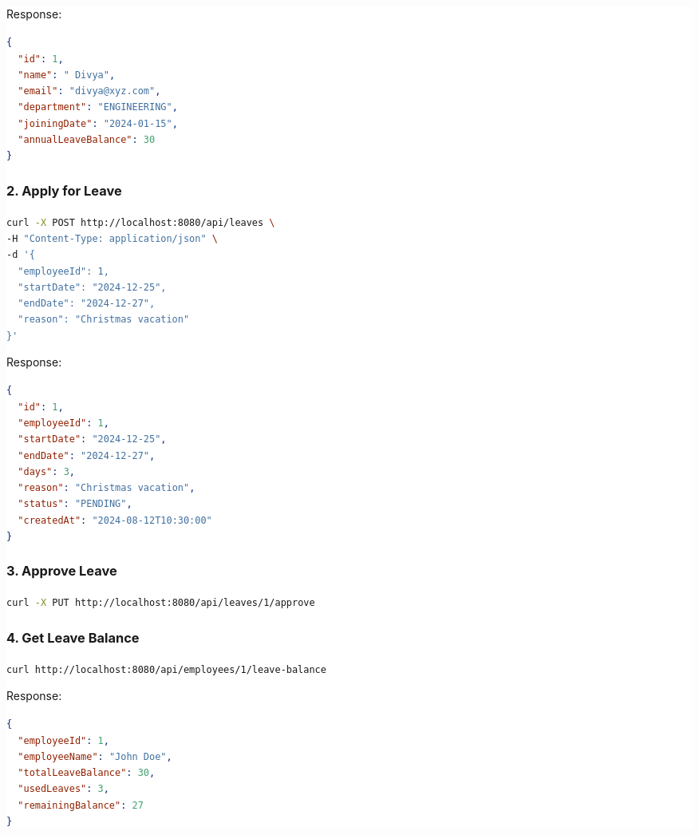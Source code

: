 Response:
```json
{
  "id": 1,
  "name": " Divya",
  "email": "divya@xyz.com",
  "department": "ENGINEERING",
  "joiningDate": "2024-01-15",
  "annualLeaveBalance": 30
}
```

### 2. Apply for Leave
```bash
curl -X POST http://localhost:8080/api/leaves \
-H "Content-Type: application/json" \
-d '{
  "employeeId": 1,
  "startDate": "2024-12-25",
  "endDate": "2024-12-27",
  "reason": "Christmas vacation"
}'
```

Response:
```json
{
  "id": 1,
  "employeeId": 1,
  "startDate": "2024-12-25",
  "endDate": "2024-12-27",
  "days": 3,
  "reason": "Christmas vacation",
  "status": "PENDING",
  "createdAt": "2024-08-12T10:30:00"
}
```

### 3. Approve Leave
```bash
curl -X PUT http://localhost:8080/api/leaves/1/approve
```

### 4. Get Leave Balance
```bash
curl http://localhost:8080/api/employees/1/leave-balance
```

Response:
```json
{
  "employeeId": 1,
  "employeeName": "John Doe",
  "totalLeaveBalance": 30,
  "usedLeaves": 3,
  "remainingBalance": 27
}
```
